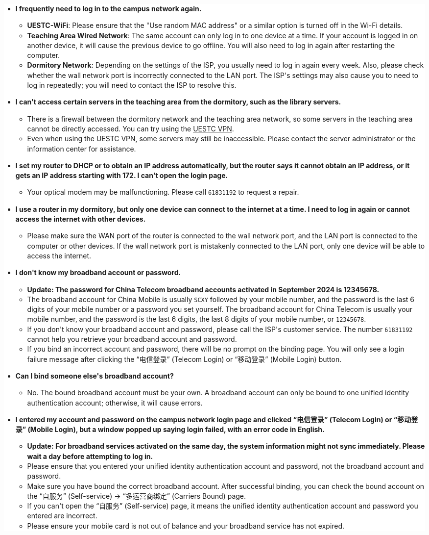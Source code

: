 - **I frequently need to log in to the campus network again.**

  - **UESTC-WiFi**: Please ensure that the "Use random MAC address" or a similar option is turned off in the Wi-Fi details.
  - **Teaching Area Wired Network**: The same account can only log in to one device at a time. If your account is logged in on another device, it will cause the previous device to go offline. You will also need to log in again after restarting the computer.
  - **Dormitory Network**: Depending on the settings of the ISP, you usually need to log in again every week. Also, please check whether the wall network port is incorrectly connected to the LAN port. The ISP's settings may also cause you to need to log in repeatedly; you will need to contact the ISP to resolve this.

- **I can't access certain servers in the teaching area from the dormitory, such as the library servers.**

  - There is a firewall between the dormitory network and the teaching area network, so some servers in the teaching area cannot be directly accessed. You can try using the [UESTC VPN](https://vpn.uestc.edu.cn).
  - Even when using the UESTC VPN, some servers may still be inaccessible. Please contact the server administrator or the information center for assistance.

- **I set my router to DHCP or to obtain an IP address automatically, but the router says it cannot obtain an IP address, or it gets an IP address starting with 172. I can't open the login page.**

  - Your optical modem may be malfunctioning. Please call `61831192` to request a repair.

- **I use a router in my dormitory, but only one device can connect to the internet at a time. I need to log in again or cannot access the internet with other devices.**

  - Please make sure the WAN port of the router is connected to the wall network port, and the LAN port is connected to the computer or other devices. If the wall network port is mistakenly connected to the LAN port, only one device will be able to access the internet.

- **I don't know my broadband account or password.**

  - **Update: The password for China Telecom broadband accounts activated in September 2024 is 12345678.**
  - The broadband account for China Mobile is usually `SCXY` followed by your mobile number, and the password is the last 6 digits of your mobile number or a password you set yourself. The broadband account for China Telecom is usually your mobile number, and the password is the last 6 digits, the last 8 digits of your mobile number, or `12345678`.
  - If you don't know your broadband account and password, please call the ISP's customer service. The number `61831192` cannot help you retrieve your broadband account and password.
  - If you bind an incorrect account and password, there will be no prompt on the binding page. You will only see a login failure message after clicking the “电信登录” (Telecom Login) or “移动登录” (Mobile Login) button.

- **Can I bind someone else's broadband account?**

  - No. The bound broadband account must be your own. A broadband account can only be bound to one unified identity authentication account; otherwise, it will cause errors.

- **I entered my account and password on the campus network login page and clicked “电信登录” (Telecom Login) or “移动登录” (Mobile Login), but a window popped up saying login failed, with an error code in English.**

  - **Update: For broadband services activated on the same day, the system information might not sync immediately. Please wait a day before attempting to log in.**
  - Please ensure that you entered your unified identity authentication account and password, not the broadband account and password.
  - Make sure you have bound the correct broadband account. After successful binding, you can check the bound account on the “自服务” (Self-service) -> “多运营商绑定” (Carriers Bound) page.
  - If you can't open the “自服务” (Self-service) page, it means the unified identity authentication account and password you entered are incorrect.
  - Please ensure your mobile card is not out of balance and your broadband service has not expired.